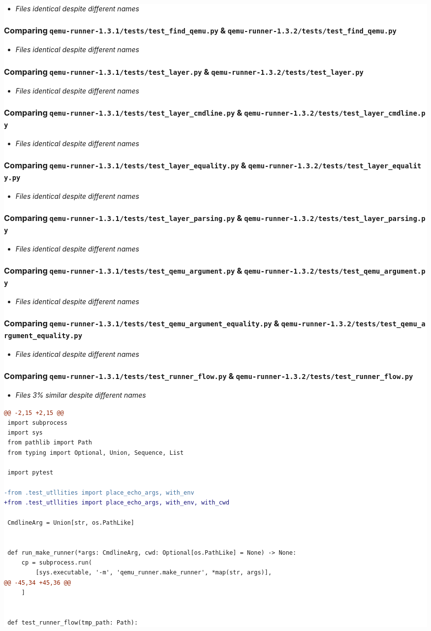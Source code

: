  * *Files identical despite different names*

### Comparing `qemu-runner-1.3.1/tests/test_find_qemu.py` & `qemu-runner-1.3.2/tests/test_find_qemu.py`

 * *Files identical despite different names*

### Comparing `qemu-runner-1.3.1/tests/test_layer.py` & `qemu-runner-1.3.2/tests/test_layer.py`

 * *Files identical despite different names*

### Comparing `qemu-runner-1.3.1/tests/test_layer_cmdline.py` & `qemu-runner-1.3.2/tests/test_layer_cmdline.py`

 * *Files identical despite different names*

### Comparing `qemu-runner-1.3.1/tests/test_layer_equality.py` & `qemu-runner-1.3.2/tests/test_layer_equality.py`

 * *Files identical despite different names*

### Comparing `qemu-runner-1.3.1/tests/test_layer_parsing.py` & `qemu-runner-1.3.2/tests/test_layer_parsing.py`

 * *Files identical despite different names*

### Comparing `qemu-runner-1.3.1/tests/test_qemu_argument.py` & `qemu-runner-1.3.2/tests/test_qemu_argument.py`

 * *Files identical despite different names*

### Comparing `qemu-runner-1.3.1/tests/test_qemu_argument_equality.py` & `qemu-runner-1.3.2/tests/test_qemu_argument_equality.py`

 * *Files identical despite different names*

### Comparing `qemu-runner-1.3.1/tests/test_runner_flow.py` & `qemu-runner-1.3.2/tests/test_runner_flow.py`

 * *Files 3% similar despite different names*

```diff
@@ -2,15 +2,15 @@
 import subprocess
 import sys
 from pathlib import Path
 from typing import Optional, Union, Sequence, List
 
 import pytest
 
-from .test_utllities import place_echo_args, with_env
+from .test_utllities import place_echo_args, with_env, with_cwd
 
 CmdlineArg = Union[str, os.PathLike]
 
 
 def run_make_runner(*args: CmdlineArg, cwd: Optional[os.PathLike] = None) -> None:
     cp = subprocess.run(
         [sys.executable, '-m', 'qemu_runner.make_runner', *map(str, args)],
@@ -45,34 +45,36 @@
     ]
 
 
 def test_runner_flow(tmp_path: Path):
```